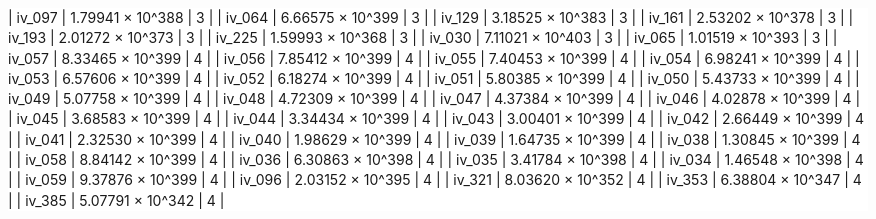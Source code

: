 | iv_097 | 1.79941 × 10^388 | 3 |
| iv_064 | 6.66575 × 10^399 | 3 |
| iv_129 | 3.18525 × 10^383 | 3 |
| iv_161 | 2.53202 × 10^378 | 3 |
| iv_193 | 2.01272 × 10^373 | 3 |
| iv_225 | 1.59993 × 10^368 | 3 |
| iv_030 | 7.11021 × 10^403 | 3 |
| iv_065 | 1.01519 × 10^393 | 3 |
| iv_057 | 8.33465 × 10^399 | 4 |
| iv_056 | 7.85412 × 10^399 | 4 |
| iv_055 | 7.40453 × 10^399 | 4 |
| iv_054 | 6.98241 × 10^399 | 4 |
| iv_053 | 6.57606 × 10^399 | 4 |
| iv_052 | 6.18274 × 10^399 | 4 |
| iv_051 | 5.80385 × 10^399 | 4 |
| iv_050 | 5.43733 × 10^399 | 4 |
| iv_049 | 5.07758 × 10^399 | 4 |
| iv_048 | 4.72309 × 10^399 | 4 |
| iv_047 | 4.37384 × 10^399 | 4 |
| iv_046 | 4.02878 × 10^399 | 4 |
| iv_045 | 3.68583 × 10^399 | 4 |
| iv_044 | 3.34434 × 10^399 | 4 |
| iv_043 | 3.00401 × 10^399 | 4 |
| iv_042 | 2.66449 × 10^399 | 4 |
| iv_041 | 2.32530 × 10^399 | 4 |
| iv_040 | 1.98629 × 10^399 | 4 |
| iv_039 | 1.64735 × 10^399 | 4 |
| iv_038 | 1.30845 × 10^399 | 4 |
| iv_058 | 8.84142 × 10^399 | 4 |
| iv_036 | 6.30863 × 10^398 | 4 |
| iv_035 | 3.41784 × 10^398 | 4 |
| iv_034 | 1.46548 × 10^398 | 4 |
| iv_059 | 9.37876 × 10^399 | 4 |
| iv_096 | 2.03152 × 10^395 | 4 |
| iv_321 | 8.03620 × 10^352 | 4 |
| iv_353 | 6.38804 × 10^347 | 4 |
| iv_385 | 5.07791 × 10^342 | 4 |